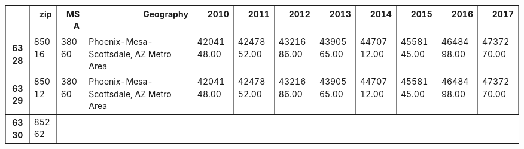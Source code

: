 


<div>
<style scoped>
    .dataframe tbody tr th:only-of-type {
        vertical-align: middle;
    }

    .dataframe tbody tr th {
        vertical-align: top;
    }

    .dataframe thead th {
        text-align: right;
    }
</style>
<table border="1" class="dataframe">
  <thead>
    <tr style="text-align: right;">
      <th></th>
      <th>zip</th>
      <th>MSA</th>
      <th>Geography</th>
      <th>2010</th>
      <th>2011</th>
      <th>2012</th>
      <th>2013</th>
      <th>2014</th>
      <th>2015</th>
      <th>2016</th>
      <th>2017</th>
    </tr>
  </thead>
  <tbody>
    <tr>
      <th>6328</th>
      <td>85016</td>
      <td>38060</td>
      <td>Phoenix-Mesa-Scottsdale, AZ Metro Area</td>
      <td>4204148.00</td>
      <td>4247852.00</td>
      <td>4321686.00</td>
      <td>4390565.00</td>
      <td>4470712.00</td>
      <td>4558145.00</td>
      <td>4648498.00</td>
      <td>4737270.00</td>
    </tr>
    <tr>
      <th>6329</th>
      <td>85012</td>
      <td>38060</td>
      <td>Phoenix-Mesa-Scottsdale, AZ Metro Area</td>
      <td>4204148.00</td>
      <td>4247852.00</td>
      <td>4321686.00</td>
      <td>4390565.00</td>
      <td>4470712.00</td>
      <td>4558145.00</td>
      <td>4648498.00</td>
      <td>4737270.00</td>
    </tr>
    <tr>
      <th>6330</th>
      <td>85262</td>